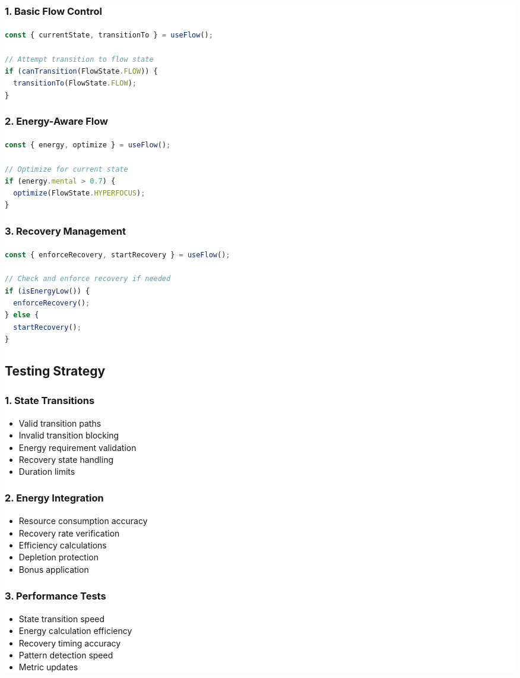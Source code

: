 ### 1. Basic Flow Control
```typescript
const { currentState, transitionTo } = useFlow();

// Attempt transition to flow state
if (canTransition(FlowState.FLOW)) {
  transitionTo(FlowState.FLOW);
}
```

### 2. Energy-Aware Flow
```typescript
const { energy, optimize } = useFlow();

// Optimize for current state
if (energy.mental > 0.7) {
  optimize(FlowState.HYPERFOCUS);
}
```

### 3. Recovery Management
```typescript
const { enforceRecovery, startRecovery } = useFlow();

// Check and enforce recovery if needed
if (isEnergyLow()) {
  enforceRecovery();
} else {
  startRecovery();
}
```

## Testing Strategy

### 1. State Transitions
- Valid transition paths
- Invalid transition blocking
- Energy requirement validation
- Recovery state handling
- Duration limits

### 2. Energy Integration
- Resource consumption accuracy
- Recovery rate verification
- Efficiency calculations
- Depletion protection
- Bonus application

### 3. Performance Tests
- State transition speed
- Energy calculation efficiency
- Recovery timing accuracy
- Pattern detection speed
- Metric updates
